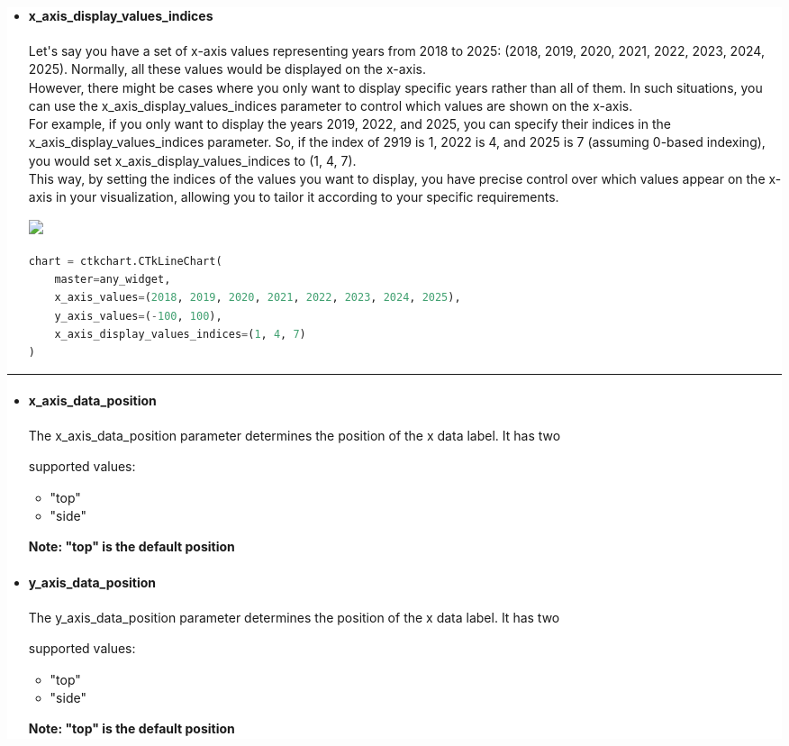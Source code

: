 </div> 

<div id="indices_view"> 

- #### x_axis_display_values_indices 

    Let's say you have a set of x-axis values representing years from 2018 to 2025: (2018, 2019, 2020, 2021, 2022, 2023, 2024, 2025). Normally, all these values would be displayed on the x-axis.<br> 
    However, there might be cases where you only want to display specific years rather than all of them. In such situations, you can use the x_axis_display_values_indices parameter to control which values are shown on the x-axis.<br> 
    For example, if you only want to display the years 2019, 2022, and 2025, you can specify their indices in the x_axis_display_values_indices parameter. So, if the index of 2919 is 1, 2022 is 4, and 2025 is 7 (assuming 0-based indexing), you would set x_axis_display_values_indices to (1, 4, 7).<br> 
    This way, by setting the indices of the values you want to display, you have precise control over which values appear on the x-axis in your visualization, allowing you to tailor it according to your specific requirements. 

    <picture> 
    <source media="(prefers-color-scheme: dark)" srcset="https://drive.google.com/thumbnail?id=122KUh1KoOSXx3Eb7U_QINSkdKvgoEiJ_&sz=w800"> 
    <img src="https://drive.google.com/thumbnail?id=1gN_DhzFPzs-7LTG7-EfeZzjisWDTFYSn&sz=w800" > 
    </picture> 

    ``` python
    chart = ctkchart.CTkLineChart(
        master=any_widget, 
        x_axis_values=(2018, 2019, 2020, 2021, 2022, 2023, 2024, 2025), 
        y_axis_values=(-100, 100), 
        x_axis_display_values_indices=(1, 4, 7)
    ) 
    ``` 

<hr>

</div> 

<div id="data_position"> 

- #### x_axis_data_position 
    The x_axis_data_position parameter determines the position of the x data label. It has two 
    
    supported values: 
    - "top"
    - "side" 

    **Note: "top" is the default position** 

- #### y_axis_data_position 
    The y_axis_data_position parameter determines the position of the x data label. It has two 
    
    supported values: 
    - "top"
    - "side" 

    **Note: "top" is the default position**
